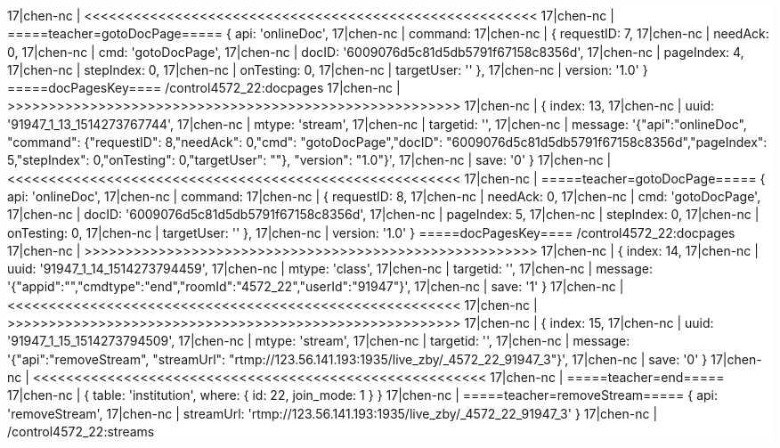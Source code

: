 17|chen-nc | <<<<<<<<<<<<<<<<<<<<<<<<<<<<<<<<<<<<<<<<<<<<<<<<<<<<<<<
17|chen-nc | =====teacher=gotoDocPage===== { api: 'onlineDoc',
17|chen-nc |   command: 
17|chen-nc |    { requestID: 7,
17|chen-nc |      needAck: 0,
17|chen-nc |      cmd: 'gotoDocPage',
17|chen-nc |      docID: '6009076d5c81d5db5791f67158c8356d',
17|chen-nc |      pageIndex: 4,
17|chen-nc |      stepIndex: 0,
17|chen-nc |      onTesting: 0,
17|chen-nc |      targetUser: '' },
17|chen-nc |   version: '1.0' } =====docPagesKey==== /control4572_22:docpages
17|chen-nc | >>>>>>>>>>>>>>>>>>>>>>>>>>>>>>>>>>>>>>>>>>>>>>>>>>>>>>>
17|chen-nc | { index: 13,
17|chen-nc |   uuid: '91947_1_13_1514273767744',
17|chen-nc |   mtype: 'stream',
17|chen-nc |   targetid: '',
17|chen-nc |   message: '{"api":"onlineDoc", "command": {"requestID": 8,"needAck": 0,"cmd": "gotoDocPage","docID": "6009076d5c81d5db5791f67158c8356d","pageIndex": 5,"stepIndex": 0,"onTesting": 0,"targetUser": ""}, "version": "1.0"}',
17|chen-nc |   save: '0' }
17|chen-nc | <<<<<<<<<<<<<<<<<<<<<<<<<<<<<<<<<<<<<<<<<<<<<<<<<<<<<<<
17|chen-nc | =====teacher=gotoDocPage===== { api: 'onlineDoc',
17|chen-nc |   command: 
17|chen-nc |    { requestID: 8,
17|chen-nc |      needAck: 0,
17|chen-nc |      cmd: 'gotoDocPage',
17|chen-nc |      docID: '6009076d5c81d5db5791f67158c8356d',
17|chen-nc |      pageIndex: 5,
17|chen-nc |      stepIndex: 0,
17|chen-nc |      onTesting: 0,
17|chen-nc |      targetUser: '' },
17|chen-nc |   version: '1.0' } =====docPagesKey==== /control4572_22:docpages
17|chen-nc | >>>>>>>>>>>>>>>>>>>>>>>>>>>>>>>>>>>>>>>>>>>>>>>>>>>>>>>
17|chen-nc | { index: 14,
17|chen-nc |   uuid: '91947_1_14_1514273794459',
17|chen-nc |   mtype: 'class',
17|chen-nc |   targetid: '',
17|chen-nc |   message: '{"appid":"","cmdtype":"end","roomId":"4572_22","userId":"91947"}',
17|chen-nc |   save: '1' }
17|chen-nc | <<<<<<<<<<<<<<<<<<<<<<<<<<<<<<<<<<<<<<<<<<<<<<<<<<<<<<<
17|chen-nc | >>>>>>>>>>>>>>>>>>>>>>>>>>>>>>>>>>>>>>>>>>>>>>>>>>>>>>>
17|chen-nc | { index: 15,
17|chen-nc |   uuid: '91947_1_15_1514273794509',
17|chen-nc |   mtype: 'stream',
17|chen-nc |   targetid: '',
17|chen-nc |   message: '{"api":"removeStream", "streamUrl": "rtmp://123.56.141.193:1935/live_zby/_4572_22_91947_3"}',
17|chen-nc |   save: '0' }
17|chen-nc | <<<<<<<<<<<<<<<<<<<<<<<<<<<<<<<<<<<<<<<<<<<<<<<<<<<<<<<
17|chen-nc | =====teacher=end=====
17|chen-nc | { table: 'institution', where: { id: 22, join_mode: 1 } }
17|chen-nc | =====teacher=removeStream===== { api: 'removeStream',
17|chen-nc |   streamUrl: 'rtmp://123.56.141.193:1935/live_zby/_4572_22_91947_3' }
17|chen-nc | /control4572_22:streams